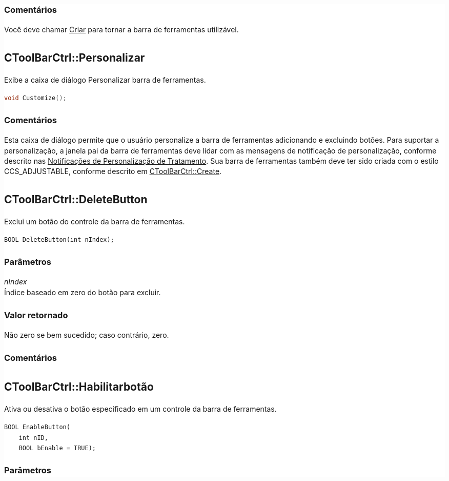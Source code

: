 ### <a name="remarks"></a>Comentários

Você deve chamar [Criar](#create) para tornar a barra de ferramentas utilizável.

## <a name="ctoolbarctrlcustomize"></a><a name="customize"></a>CToolBarCtrl::Personalizar

Exibe a caixa de diálogo Personalizar barra de ferramentas.

```cpp
void Customize();
```

### <a name="remarks"></a>Comentários

Esta caixa de diálogo permite que o usuário personalize a barra de ferramentas adicionando e excluindo botões. Para suportar a personalização, a janela pai da barra de ferramentas deve lidar com as mensagens de notificação de personalização, conforme descrito nas [Notificações de Personalização de Tratamento](../../mfc/handling-customization-notifications.md). Sua barra de ferramentas também deve ter sido criada com o estilo CCS_ADJUSTABLE, conforme descrito em [CToolBarCtrl::Create](#create).

## <a name="ctoolbarctrldeletebutton"></a><a name="deletebutton"></a>CToolBarCtrl::DeleteButton

Exclui um botão do controle da barra de ferramentas.

```
BOOL DeleteButton(int nIndex);
```

### <a name="parameters"></a>Parâmetros

*nIndex*<br/>
Índice baseado em zero do botão para excluir.

### <a name="return-value"></a>Valor retornado

Não zero se bem sucedido; caso contrário, zero.

### <a name="remarks"></a>Comentários

## <a name="ctoolbarctrlenablebutton"></a><a name="enablebutton"></a>CToolBarCtrl::Habilitarbotão

Ativa ou desativa o botão especificado em um controle da barra de ferramentas.

```
BOOL EnableButton(
    int nID,
    BOOL bEnable = TRUE);
```

### <a name="parameters"></a>Parâmetros
